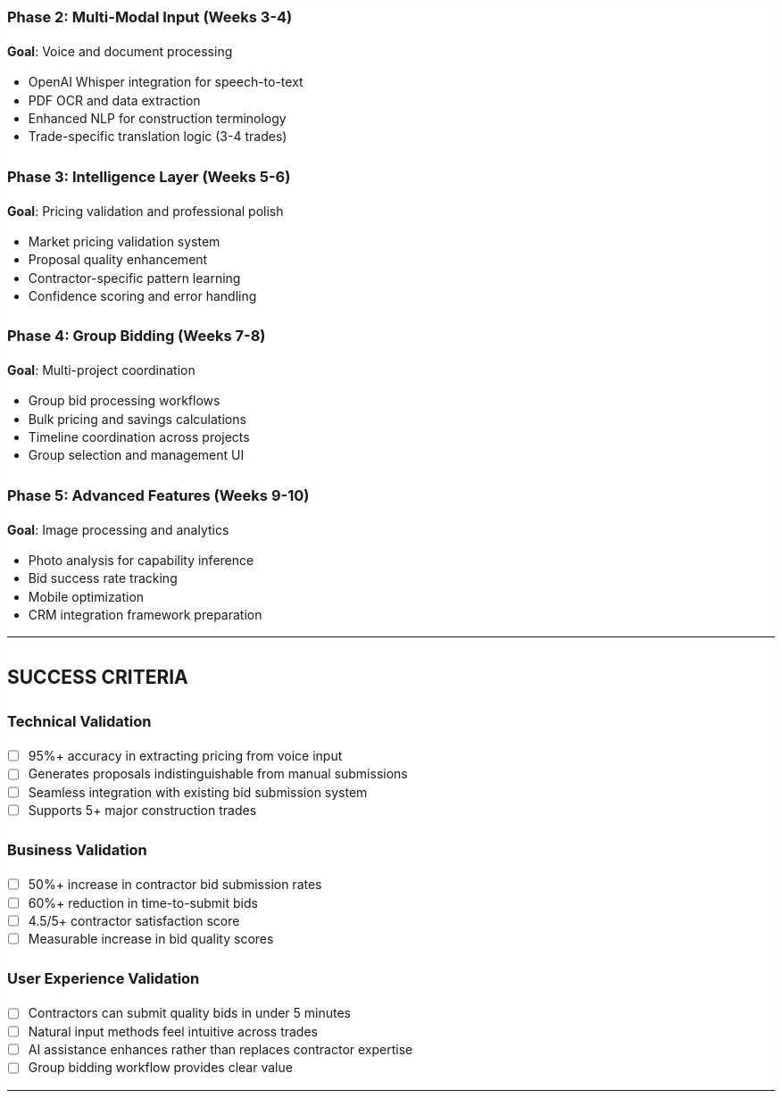### Phase 2: Multi-Modal Input (Weeks 3-4) 
**Goal**: Voice and document processing
- OpenAI Whisper integration for speech-to-text
- PDF OCR and data extraction
- Enhanced NLP for construction terminology
- Trade-specific translation logic (3-4 trades)

### Phase 3: Intelligence Layer (Weeks 5-6)
**Goal**: Pricing validation and professional polish
- Market pricing validation system
- Proposal quality enhancement
- Contractor-specific pattern learning
- Confidence scoring and error handling

### Phase 4: Group Bidding (Weeks 7-8)
**Goal**: Multi-project coordination
- Group bid processing workflows
- Bulk pricing and savings calculations 
- Timeline coordination across projects
- Group selection and management UI

### Phase 5: Advanced Features (Weeks 9-10)
**Goal**: Image processing and analytics
- Photo analysis for capability inference
- Bid success rate tracking
- Mobile optimization
- CRM integration framework preparation

---

## SUCCESS CRITERIA

### Technical Validation
- [ ] 95%+ accuracy in extracting pricing from voice input
- [ ] Generates proposals indistinguishable from manual submissions
- [ ] Seamless integration with existing bid submission system
- [ ] Supports 5+ major construction trades

### Business Validation
- [ ] 50%+ increase in contractor bid submission rates
- [ ] 60%+ reduction in time-to-submit bids
- [ ] 4.5/5+ contractor satisfaction score
- [ ] Measurable increase in bid quality scores

### User Experience Validation  
- [ ] Contractors can submit quality bids in under 5 minutes
- [ ] Natural input methods feel intuitive across trades
- [ ] AI assistance enhances rather than replaces contractor expertise
- [ ] Group bidding workflow provides clear value

---
